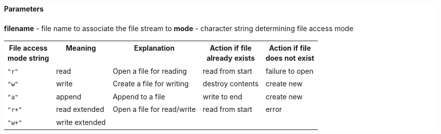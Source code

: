 #### Parameters
**filename** - file name to associate the file stream to
**mode** - character string determining file access mode

<table>
<tr>
<th> File access <br />mode string
</th>
<th> Meaning
</th>
<th> Explanation
</th>
<th> Action if file <br /> already exists
</th>
<th> Action if file <br /> does not exist
</th></tr>
<tr>
<td> <code>"r"</code>
</td>
<td> read
</td>
<td> Open a file for reading
</td>
<td> read from start
</td>
<td> failure to open
</td></tr>
<tr>
<td> <code>"w"</code>
</td>
<td> write
</td>
<td> Create a file for writing
</td>
<td> destroy contents
</td>
<td> create new
</td></tr>
<tr>
<td> <code>"a"</code>
</td>
<td> append
</td>
<td> Append to a file
</td>
<td> write to end
</td>
<td> create new
</td></tr>
<tr>
<td> <code>"r+"</code>
</td>
<td> read extended
</td>
<td> Open a file for read/write
</td>
<td> read from start
</td>
<td> error
</td></tr>
<tr>
<td> <code>"w+"</code>
</td>
<td> write extended